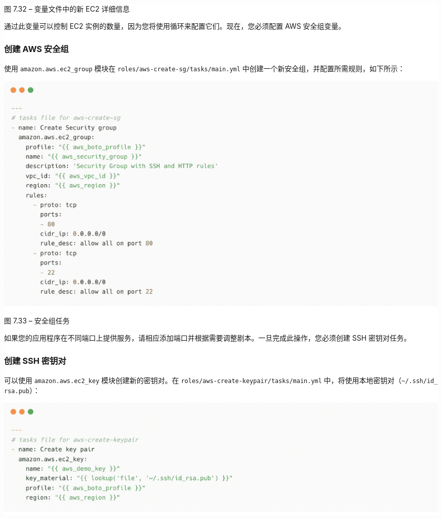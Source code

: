 
图 7.32 – 变量文件中的新 EC2 详细信息

通过此变量可以控制 EC2 实例的数量，因为您将使用循环来配置它们。现在，您必须配置 AWS 安全组变量。

### 创建 AWS 安全组

使用 `amazon.aws.ec2_group` 模块在 `roles/aws-create-sg/tasks/main.yml` 中创建一个新安全组，并配置所需规则，如下所示：

![图 7.33 – 安全组任务](img/B18383_07_33.jpg)

图 7.33 – 安全组任务

如果您的应用程序在不同端口上提供服务，请相应添加端口并根据需要调整剧本。一旦完成此操作，您必须创建 SSH 密钥对任务。

### 创建 SSH 密钥对

可以使用 `amazon.aws.ec2_key` 模块创建新的密钥对。在 `roles/aws-create-keypair/tasks/main.yml` 中，将使用本地密钥对（`~/.ssh/id_rsa.pub`）：

![图 7.34 – 创建 SSH 密钥资源](img/B18383_07_34.jpg)
